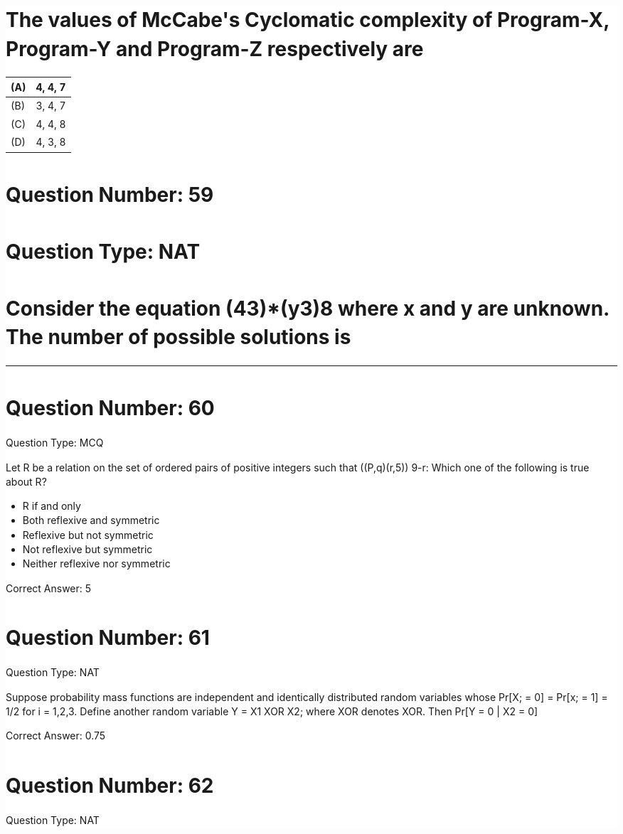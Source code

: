 # The values of McCabe's Cyclomatic complexity of Program-X, Program-Y and Program-Z respectively are

|(A)|4, 4, 7|
|---|---|
|(B)|3, 4, 7|
|(C)|4, 4, 8|
|(D)|4, 3, 8|

# Question Number: 59

# Question Type: NAT

# Consider the equation (43)*(y3)8 where x and y are unknown. The number of possible solutions is
---
# Question Number: 60

Question Type: MCQ

Let R be a relation on the set of ordered pairs of positive integers such that ((P,q)(r,5)) 9-r: Which one of the following is true about R?

- R if and only
- Both reflexive and symmetric
- Reflexive but not symmetric
- Not reflexive but symmetric
- Neither reflexive nor symmetric

Correct Answer: 5

# Question Number: 61

Question Type: NAT

Suppose probability mass functions are independent and identically distributed random variables whose Pr[X; = 0] = Pr[x; = 1] = 1/2 for i = 1,2,3. Define another random variable Y = X1 XOR X2; where XOR denotes XOR. Then Pr[Y = 0 | X2 = 0]

Correct Answer: 0.75

# Question Number: 62

Question Type: NAT
